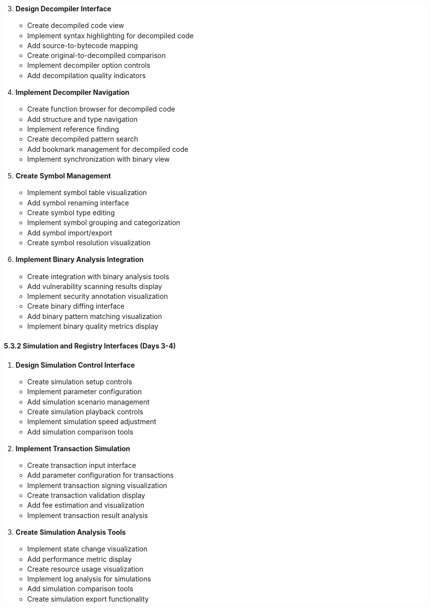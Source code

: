 3. **Design Decompiler Interface**
   - Create decompiled code view
   - Implement syntax highlighting for decompiled code
   - Add source-to-bytecode mapping
   - Create original-to-decompiled comparison
   - Implement decompiler option controls
   - Add decompilation quality indicators

4. **Implement Decompiler Navigation**
   - Create function browser for decompiled code
   - Add structure and type navigation
   - Implement reference finding
   - Create decompiled pattern search
   - Add bookmark management for decompiled code
   - Implement synchronization with binary view

5. **Create Symbol Management**
   - Implement symbol table visualization
   - Add symbol renaming interface
   - Create symbol type editing
   - Implement symbol grouping and categorization
   - Add symbol import/export
   - Create symbol resolution visualization

6. **Implement Binary Analysis Integration**
   - Create integration with binary analysis tools
   - Add vulnerability scanning results display
   - Implement security annotation visualization
   - Create binary diffing interface
   - Add binary pattern matching visualization
   - Implement binary quality metrics display

#### 5.3.2 Simulation and Registry Interfaces (Days 3-4)

1. **Design Simulation Control Interface**
   - Create simulation setup controls
   - Implement parameter configuration
   - Add simulation scenario management
   - Create simulation playback controls
   - Implement simulation speed adjustment
   - Add simulation comparison tools

2. **Implement Transaction Simulation**
   - Create transaction input interface
   - Add parameter configuration for transactions
   - Implement transaction signing visualization
   - Create transaction validation display
   - Add fee estimation and visualization
   - Implement transaction result analysis

3. **Create Simulation Analysis Tools**
   - Implement state change visualization
   - Add performance metric display
   - Create resource usage visualization
   - Implement log analysis for simulations
   - Add simulation comparison tools
   - Create simulation export functionality
